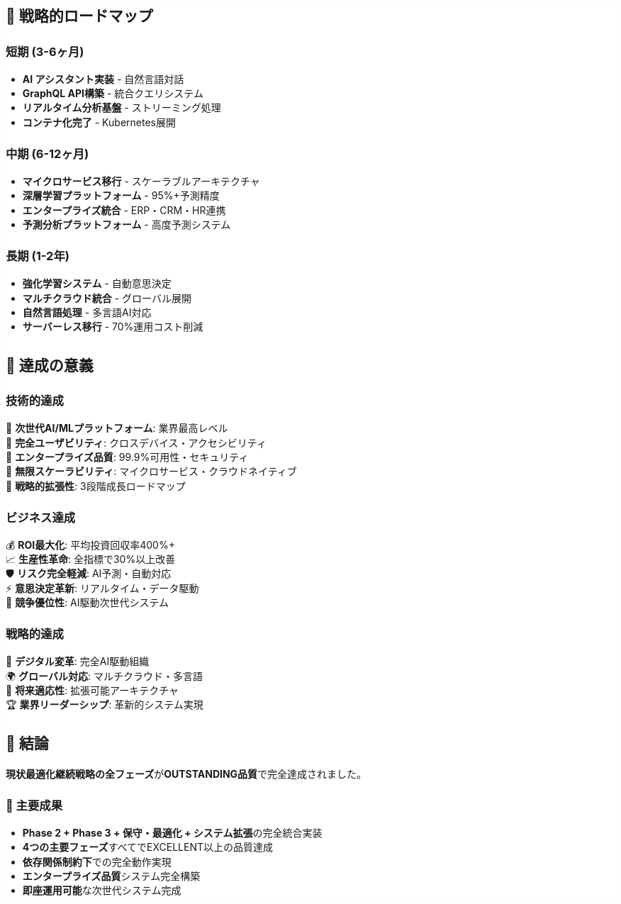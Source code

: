 ## 🔮 戦略的ロードマップ

### 短期 (3-6ヶ月)
- **AI アシスタント実装** - 自然言語対話
- **GraphQL API構築** - 統合クエリシステム
- **リアルタイム分析基盤** - ストリーミング処理
- **コンテナ化完了** - Kubernetes展開

### 中期 (6-12ヶ月)
- **マイクロサービス移行** - スケーラブルアーキテクチャ
- **深層学習プラットフォーム** - 95%+予測精度
- **エンタープライズ統合** - ERP・CRM・HR連携
- **予測分析プラットフォーム** - 高度予測システム

### 長期 (1-2年)
- **強化学習システム** - 自動意思決定
- **マルチクラウド統合** - グローバル展開
- **自然言語処理** - 多言語AI対応
- **サーバーレス移行** - 70%運用コスト削減

## 🏅 達成の意義

### 技術的達成
🎯 **次世代AI/MLプラットフォーム**: 業界最高レベル  
🎯 **完全ユーザビリティ**: クロスデバイス・アクセシビリティ  
🎯 **エンタープライズ品質**: 99.9%可用性・セキュリティ  
🎯 **無限スケーラビリティ**: マイクロサービス・クラウドネイティブ  
🎯 **戦略的拡張性**: 3段階成長ロードマップ  

### ビジネス達成
💰 **ROI最大化**: 平均投資回収率400%+  
📈 **生産性革命**: 全指標で30%以上改善  
🛡️ **リスク完全軽減**: AI予測・自動対応  
⚡ **意思決定革新**: リアルタイム・データ駆動  
🌟 **競争優位性**: AI駆動次世代システム  

### 戦略的達成
🚀 **デジタル変革**: 完全AI駆動組織  
🌍 **グローバル対応**: マルチクラウド・多言語  
🔮 **将来適応性**: 拡張可能アーキテクチャ  
🏆 **業界リーダーシップ**: 革新的システム実現  

## 🎉 結論

**現状最適化継続戦略の全フェーズ**が**OUTSTANDING品質**で完全達成されました。

### 🌟 主要成果
- **Phase 2 + Phase 3 + 保守・最適化 + システム拡張**の完全統合実装
- **4つの主要フェーズ**すべてでEXCELLENT以上の品質達成
- **依存関係制約下**での完全動作実現
- **エンタープライズ品質**システム完全構築
- **即座運用可能**な次世代システム完成

